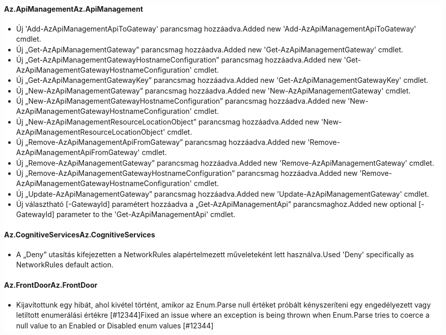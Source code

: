 #### <a name="azapimanagement"></a><span data-ttu-id="4ffb6-168">Az.ApiManagement</span><span class="sxs-lookup"><span data-stu-id="4ffb6-168">Az.ApiManagement</span></span>
* <span data-ttu-id="4ffb6-169">Új 'Add-AzApiManagementApiToGateway' parancsmag hozzáadva.</span><span class="sxs-lookup"><span data-stu-id="4ffb6-169">Added new 'Add-AzApiManagementApiToGateway' cmdlet.</span></span>
* <span data-ttu-id="4ffb6-170">Új „Get-AzApiManagementGateway” parancsmag hozzáadva.</span><span class="sxs-lookup"><span data-stu-id="4ffb6-170">Added new 'Get-AzApiManagementGateway' cmdlet.</span></span>
* <span data-ttu-id="4ffb6-171">Új „Get-AzApiManagementGatewayHostnameConfiguration” parancsmag hozzáadva.</span><span class="sxs-lookup"><span data-stu-id="4ffb6-171">Added new 'Get-AzApiManagementGatewayHostnameConfiguration' cmdlet.</span></span>
* <span data-ttu-id="4ffb6-172">Új „Get-AzApiManagementGatewayKey” parancsmag hozzáadva.</span><span class="sxs-lookup"><span data-stu-id="4ffb6-172">Added new 'Get-AzApiManagementGatewayKey' cmdlet.</span></span>
* <span data-ttu-id="4ffb6-173">Új „New-AzApiManagementGateway” parancsmag hozzáadva.</span><span class="sxs-lookup"><span data-stu-id="4ffb6-173">Added new 'New-AzApiManagementGateway' cmdlet.</span></span>
* <span data-ttu-id="4ffb6-174">Új „New-AzApiManagementGatewayHostnameConfiguration” parancsmag hozzáadva.</span><span class="sxs-lookup"><span data-stu-id="4ffb6-174">Added new 'New-AzApiManagementGatewayHostnameConfiguration' cmdlet.</span></span>
* <span data-ttu-id="4ffb6-175">Új „New-AzApiManagementResourceLocationObject” parancsmag hozzáadva.</span><span class="sxs-lookup"><span data-stu-id="4ffb6-175">Added new 'New-AzApiManagementResourceLocationObject' cmdlet.</span></span>
* <span data-ttu-id="4ffb6-176">Új „Remove-AzApiManagementApiFromGateway” parancsmag hozzáadva.</span><span class="sxs-lookup"><span data-stu-id="4ffb6-176">Added new 'Remove-AzApiManagementApiFromGateway' cmdlet.</span></span>
* <span data-ttu-id="4ffb6-177">Új „Remove-AzApiManagementGateway” parancsmag hozzáadva.</span><span class="sxs-lookup"><span data-stu-id="4ffb6-177">Added new 'Remove-AzApiManagementGateway' cmdlet.</span></span>
* <span data-ttu-id="4ffb6-178">Új „Remove-AzApiManagementGatewayHostnameConfiguration” parancsmag hozzáadva.</span><span class="sxs-lookup"><span data-stu-id="4ffb6-178">Added new 'Remove-AzApiManagementGatewayHostnameConfiguration' cmdlet.</span></span>
* <span data-ttu-id="4ffb6-179">Új „Update-AzApiManagementGateway” parancsmag hozzáadva.</span><span class="sxs-lookup"><span data-stu-id="4ffb6-179">Added new 'Update-AzApiManagementGateway' cmdlet.</span></span>
* <span data-ttu-id="4ffb6-180">Új választható [-GatewayId] paramétert hozzáadva a „Get-AzApiManagementApi” parancsmaghoz.</span><span class="sxs-lookup"><span data-stu-id="4ffb6-180">Added new optional [-GatewayId] parameter to the 'Get-AzApiManagementApi' cmdlet.</span></span>

#### <a name="azcognitiveservices"></a><span data-ttu-id="4ffb6-181">Az.CognitiveServices</span><span class="sxs-lookup"><span data-stu-id="4ffb6-181">Az.CognitiveServices</span></span>
* <span data-ttu-id="4ffb6-182">A „Deny” utasítás kifejezetten a NetworkRules alapértelmezett műveleteként lett használva.</span><span class="sxs-lookup"><span data-stu-id="4ffb6-182">Used 'Deny' specifically as NetworkRules default action.</span></span>

#### <a name="azfrontdoor"></a><span data-ttu-id="4ffb6-183">Az.FrontDoor</span><span class="sxs-lookup"><span data-stu-id="4ffb6-183">Az.FrontDoor</span></span>
* <span data-ttu-id="4ffb6-184">Kijavítottunk egy hibát, ahol kivétel történt, amikor az Enum.Parse null értéket próbált kényszeríteni egy engedélyezett vagy letiltott enumerálási értékre [#12344]</span><span class="sxs-lookup"><span data-stu-id="4ffb6-184">Fixed an issue where an exception is being thrown when Enum.Parse tries to coerce a null value to an Enabled or Disabled enum values [#12344]</span></span>
